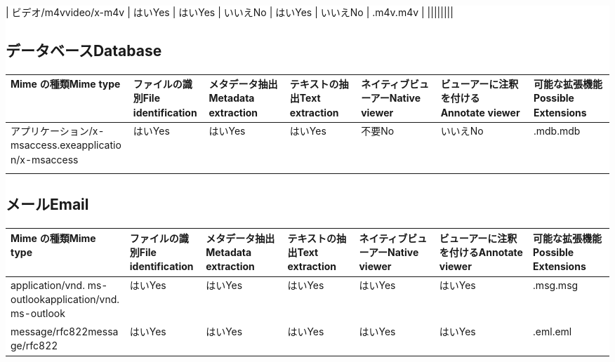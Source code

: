| <span data-ttu-id="ac8a8-177">ビデオ/m4v</span><span class="sxs-lookup"><span data-stu-id="ac8a8-177">video/x-m4v</span></span> | <span data-ttu-id="ac8a8-178">はい</span><span class="sxs-lookup"><span data-stu-id="ac8a8-178">Yes</span></span> | <span data-ttu-id="ac8a8-179">はい</span><span class="sxs-lookup"><span data-stu-id="ac8a8-179">Yes</span></span> | <span data-ttu-id="ac8a8-180">いいえ</span><span class="sxs-lookup"><span data-stu-id="ac8a8-180">No</span></span> | <span data-ttu-id="ac8a8-181">はい</span><span class="sxs-lookup"><span data-stu-id="ac8a8-181">Yes</span></span> | <span data-ttu-id="ac8a8-182">いいえ</span><span class="sxs-lookup"><span data-stu-id="ac8a8-182">No</span></span> | <span data-ttu-id="ac8a8-183">.m4v</span><span class="sxs-lookup"><span data-stu-id="ac8a8-183">.m4v</span></span> |
||||||||

## <a name="database"></a><span data-ttu-id="ac8a8-184">データベース</span><span class="sxs-lookup"><span data-stu-id="ac8a8-184">Database</span></span>

| <span data-ttu-id="ac8a8-185">Mime の種類</span><span class="sxs-lookup"><span data-stu-id="ac8a8-185">Mime type</span></span> | <span data-ttu-id="ac8a8-186">ファイルの識別</span><span class="sxs-lookup"><span data-stu-id="ac8a8-186">File identification</span></span> | <span data-ttu-id="ac8a8-187">メタデータ抽出</span><span class="sxs-lookup"><span data-stu-id="ac8a8-187">Metadata extraction</span></span> | <span data-ttu-id="ac8a8-188">テキストの抽出</span><span class="sxs-lookup"><span data-stu-id="ac8a8-188">Text extraction</span></span> | <span data-ttu-id="ac8a8-189">ネイティブビューアー</span><span class="sxs-lookup"><span data-stu-id="ac8a8-189">Native viewer</span></span> | <span data-ttu-id="ac8a8-190">ビューアーに注釈を付ける</span><span class="sxs-lookup"><span data-stu-id="ac8a8-190">Annotate viewer</span></span> | <span data-ttu-id="ac8a8-191">可能な拡張機能</span><span class="sxs-lookup"><span data-stu-id="ac8a8-191">Possible Extensions</span></span> |
| :- |  :- |  :- |  :- |  :- |  :- |  :- |
| <span data-ttu-id="ac8a8-192">アプリケーション/x-msaccess.exe</span><span class="sxs-lookup"><span data-stu-id="ac8a8-192">application/x-msaccess</span></span> | <span data-ttu-id="ac8a8-193">はい</span><span class="sxs-lookup"><span data-stu-id="ac8a8-193">Yes</span></span> | <span data-ttu-id="ac8a8-194">はい</span><span class="sxs-lookup"><span data-stu-id="ac8a8-194">Yes</span></span> | <span data-ttu-id="ac8a8-195">はい</span><span class="sxs-lookup"><span data-stu-id="ac8a8-195">Yes</span></span> | <span data-ttu-id="ac8a8-196">不要</span><span class="sxs-lookup"><span data-stu-id="ac8a8-196">No</span></span> | <span data-ttu-id="ac8a8-197">いいえ</span><span class="sxs-lookup"><span data-stu-id="ac8a8-197">No</span></span> | <span data-ttu-id="ac8a8-198">.mdb</span><span class="sxs-lookup"><span data-stu-id="ac8a8-198">.mdb</span></span> |
||||||||

## <a name="email"></a><span data-ttu-id="ac8a8-199">メール</span><span class="sxs-lookup"><span data-stu-id="ac8a8-199">Email</span></span>

| <span data-ttu-id="ac8a8-200">Mime の種類</span><span class="sxs-lookup"><span data-stu-id="ac8a8-200">Mime type</span></span> | <span data-ttu-id="ac8a8-201">ファイルの識別</span><span class="sxs-lookup"><span data-stu-id="ac8a8-201">File identification</span></span> | <span data-ttu-id="ac8a8-202">メタデータ抽出</span><span class="sxs-lookup"><span data-stu-id="ac8a8-202">Metadata extraction</span></span> | <span data-ttu-id="ac8a8-203">テキストの抽出</span><span class="sxs-lookup"><span data-stu-id="ac8a8-203">Text extraction</span></span> | <span data-ttu-id="ac8a8-204">ネイティブビューアー</span><span class="sxs-lookup"><span data-stu-id="ac8a8-204">Native viewer</span></span> | <span data-ttu-id="ac8a8-205">ビューアーに注釈を付ける</span><span class="sxs-lookup"><span data-stu-id="ac8a8-205">Annotate viewer</span></span> | <span data-ttu-id="ac8a8-206">可能な拡張機能</span><span class="sxs-lookup"><span data-stu-id="ac8a8-206">Possible Extensions</span></span> |
| :- |  :- |  :- |  :- |  :- |  :- |  :- |
| <span data-ttu-id="ac8a8-207">application/vnd. ms-outlook</span><span class="sxs-lookup"><span data-stu-id="ac8a8-207">application/vnd.ms-outlook</span></span> | <span data-ttu-id="ac8a8-208">はい</span><span class="sxs-lookup"><span data-stu-id="ac8a8-208">Yes</span></span> | <span data-ttu-id="ac8a8-209">はい</span><span class="sxs-lookup"><span data-stu-id="ac8a8-209">Yes</span></span> | <span data-ttu-id="ac8a8-210">はい</span><span class="sxs-lookup"><span data-stu-id="ac8a8-210">Yes</span></span> | <span data-ttu-id="ac8a8-211">はい</span><span class="sxs-lookup"><span data-stu-id="ac8a8-211">Yes</span></span> | <span data-ttu-id="ac8a8-212">はい</span><span class="sxs-lookup"><span data-stu-id="ac8a8-212">Yes</span></span> | <span data-ttu-id="ac8a8-213">.msg</span><span class="sxs-lookup"><span data-stu-id="ac8a8-213">.msg</span></span> |
| <span data-ttu-id="ac8a8-214">message/rfc822</span><span class="sxs-lookup"><span data-stu-id="ac8a8-214">message/rfc822</span></span> | <span data-ttu-id="ac8a8-215">はい</span><span class="sxs-lookup"><span data-stu-id="ac8a8-215">Yes</span></span> | <span data-ttu-id="ac8a8-216">はい</span><span class="sxs-lookup"><span data-stu-id="ac8a8-216">Yes</span></span> | <span data-ttu-id="ac8a8-217">はい</span><span class="sxs-lookup"><span data-stu-id="ac8a8-217">Yes</span></span> | <span data-ttu-id="ac8a8-218">はい</span><span class="sxs-lookup"><span data-stu-id="ac8a8-218">Yes</span></span> | <span data-ttu-id="ac8a8-219">はい</span><span class="sxs-lookup"><span data-stu-id="ac8a8-219">Yes</span></span> | <span data-ttu-id="ac8a8-220">.eml</span><span class="sxs-lookup"><span data-stu-id="ac8a8-220">.eml</span></span> |